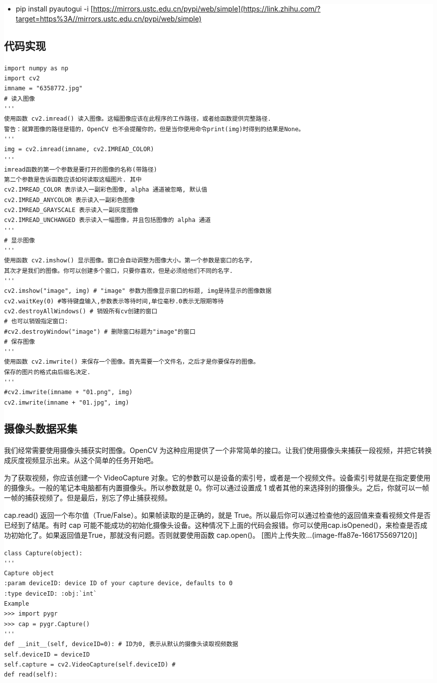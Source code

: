 *   pip install pyautogui -i [https://mirrors.ustc.edu.cn/pypi/web/simple](https://link.zhihu.com/?target=https%3A//mirrors.ustc.edu.cn/pypi/web/simple)

## 代码实现
```
import numpy as np
import cv2
imname = "6358772.jpg"
# 读入图像
'''
使用函数 cv2.imread() 读入图像。这幅图像应该在此程序的工作路径，或者给函数提供完整路径.
警告：就算图像的路径是错的，OpenCV 也不会提醒你的，但是当你使用命令print(img)时得到的结果是None。
'''
img = cv2.imread(imname, cv2.IMREAD_COLOR)
'''
imread函数的第一个参数是要打开的图像的名称(带路径)
第二个参数是告诉函数应该如何读取这幅图片. 其中
cv2.IMREAD_COLOR 表示读入一副彩色图像, alpha 通道被忽略, 默认值
cv2.IMREAD_ANYCOLOR 表示读入一副彩色图像
cv2.IMREAD_GRAYSCALE 表示读入一副灰度图像
cv2.IMREAD_UNCHANGED 表示读入一幅图像，并且包括图像的 alpha 通道
'''
# 显示图像
'''
使用函数 cv2.imshow() 显示图像。窗口会自动调整为图像大小。第一个参数是窗口的名字，
其次才是我们的图像。你可以创建多个窗口，只要你喜欢，但是必须给他们不同的名字.
'''
cv2.imshow("image", img) # "image" 参数为图像显示窗口的标题, img是待显示的图像数据
cv2.waitKey(0) #等待键盘输入,参数表示等待时间,单位毫秒.0表示无限期等待
cv2.destroyAllWindows() # 销毁所有cv创建的窗口
# 也可以销毁指定窗口:
#cv2.destroyWindow("image") # 删除窗口标题为"image"的窗口
# 保存图像
'''
使用函数 cv2.imwrite() 来保存一个图像。首先需要一个文件名，之后才是你要保存的图像。
保存的图片的格式由后缀名决定.
'''
#cv2.imwrite(imname + "01.png", img)
cv2.imwrite(imname + "01.jpg", img)
```
## 摄像头数据采集
我们经常需要使用摄像头捕获实时图像。OpenCV 为这种应用提供了一个非常简单的接口。让我们使用摄像头来捕获一段视频，并把它转换成灰度视频显示出来。从这个简单的任务开始吧。

为了获取视频，你应该创建一个 VideoCapture 对象。它的参数可以是设备的索引号，或者是一个视频文件。设备索引号就是在指定要使用的摄像头。一般的笔记本电脑都有内置摄像头。所以参数就是 0。你可以通过设置成 1 或者其他的来选择别的摄像头。之后，你就可以一帧一帧的捕获视频了。但是最后，别忘了停止捕获视频。

cap.read() 返回一个布尔值（True/False）。如果帧读取的是正确的，就是 True。所以最后你可以通过检查他的返回值来查看视频文件是否已经到了结尾。有时 cap 可能不能成功的初始化摄像头设备。这种情况下上面的代码会报错。你可以使用cap.isOpened()，来检查是否成功初始化了。如果返回值是True，那就没有问题。否则就要使用函数 cap.open()。
[图片上传失败...(image-ffa87e-1661755697120)]
```
class Capture(object):
'''
Capture object
:param deviceID: device ID of your capture device, defaults to 0
:type deviceID: :obj:`int`
Example
>>> import pygr
>>> cap = pygr.Capture()
'''
def __init__(self, deviceID=0): # ID为0, 表示从默认的摄像头读取视频数据
self.deviceID = deviceID
self.capture = cv2.VideoCapture(self.deviceID) #
def read(self):
```